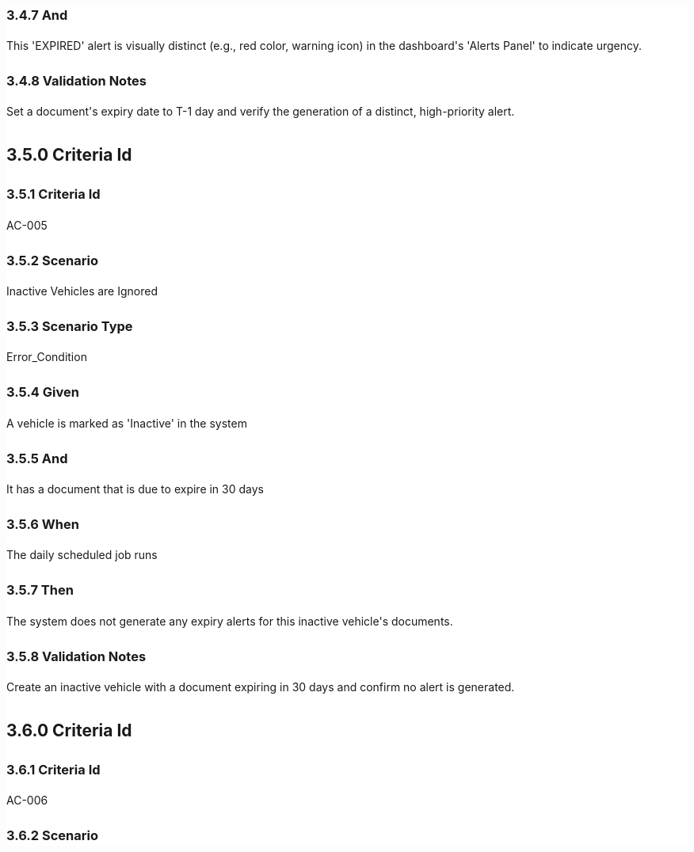 ### 3.4.7 And

This 'EXPIRED' alert is visually distinct (e.g., red color, warning icon) in the dashboard's 'Alerts Panel' to indicate urgency.

### 3.4.8 Validation Notes

Set a document's expiry date to T-1 day and verify the generation of a distinct, high-priority alert.

## 3.5.0 Criteria Id

### 3.5.1 Criteria Id

AC-005

### 3.5.2 Scenario

Inactive Vehicles are Ignored

### 3.5.3 Scenario Type

Error_Condition

### 3.5.4 Given

A vehicle is marked as 'Inactive' in the system

### 3.5.5 And

It has a document that is due to expire in 30 days

### 3.5.6 When

The daily scheduled job runs

### 3.5.7 Then

The system does not generate any expiry alerts for this inactive vehicle's documents.

### 3.5.8 Validation Notes

Create an inactive vehicle with a document expiring in 30 days and confirm no alert is generated.

## 3.6.0 Criteria Id

### 3.6.1 Criteria Id

AC-006

### 3.6.2 Scenario
